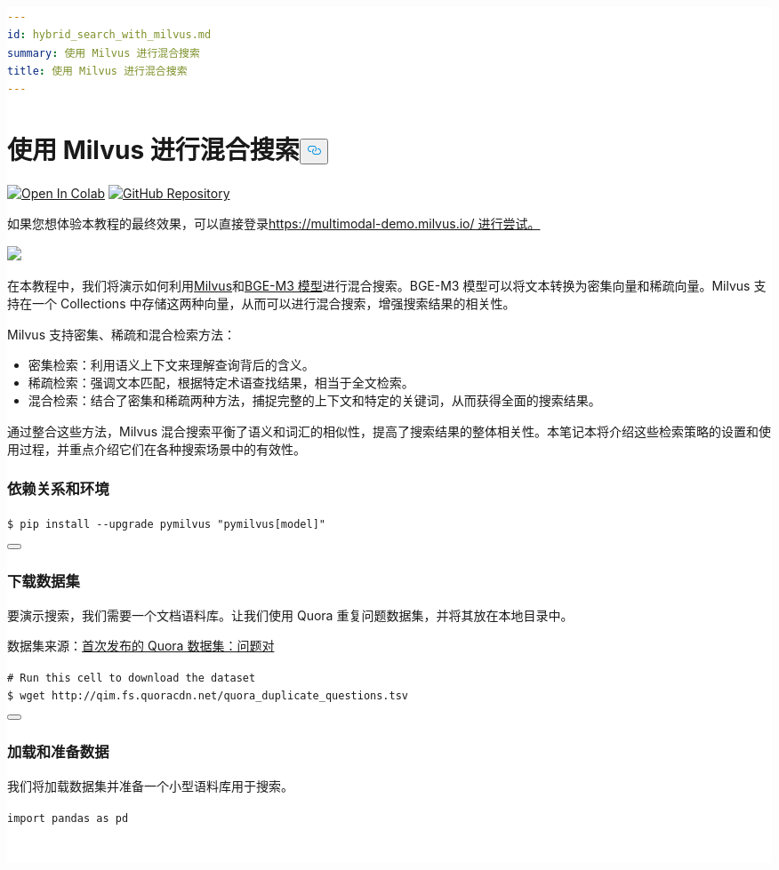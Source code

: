 ```yaml
---
id: hybrid_search_with_milvus.md
summary: 使用 Milvus 进行混合搜索
title: 使用 Milvus 进行混合搜索
---
```

<h1 id="Hybrid-Search-with-Milvus" class="common-anchor-header">使用 Milvus 进行混合搜索<button data-href="#Hybrid-Search-with-Milvus" class="anchor-icon" translate="no">
      <svg translate="no"
        aria-hidden="true"
        focusable="false"
        height="20"
        version="1.1"
        viewBox="0 0 16 16"
        width="16"
      >
        <path
          fill="#0092E4"
          fill-rule="evenodd"
          d="M4 9h1v1H4c-1.5 0-3-1.69-3-3.5S2.55 3 4 3h4c1.45 0 3 1.69 3 3.5 0 1.41-.91 2.72-2 3.25V8.59c.58-.45 1-1.27 1-2.09C10 5.22 8.98 4 8 4H4c-.98 0-2 1.22-2 2.5S3 9 4 9zm9-3h-1v1h1c1 0 2 1.22 2 2.5S13.98 12 13 12H9c-.98 0-2-1.22-2-2.5 0-.83.42-1.64 1-2.09V6.25c-1.09.53-2 1.84-2 3.25C6 11.31 7.55 13 9 13h4c1.45 0 3-1.69 3-3.5S14.5 6 13 6z"
        ></path>
      </svg>
    </button></h1><p><a href="https://colab.research.google.com/github/milvus-io/bootcamp/blob/master/bootcamp/tutorials/quickstart/hybrid_search_with_milvus.ipynb" target="_parent"><img translate="no" src="https://colab.research.google.com/assets/colab-badge.svg" alt="Open In Colab"/></a>
<a href="https://github.com/milvus-io/bootcamp/blob/master/bootcamp/tutorials/quickstart/hybrid_search_with_milvus.ipynb" target="_blank"><img translate="no" src="https://img.shields.io/badge/View%20on%20GitHub-555555?style=flat&logo=github&logoColor=white" alt="GitHub Repository"/></a></p>
<p>如果您想体验本教程的最终效果，可以直接登录<a href="https://multimodal-demo.milvus.io/">https://multimodal-demo.milvus.io/ 进行尝试。</a></p>
<p><img translate="no" src="https://raw.githubusercontent.com/milvus-io/bootcamp/master/bootcamp/tutorials/quickstart/apps/hybrid_demo_with_milvus/pics/demo.png"/></p>
<p>在本教程中，我们将演示如何利用<a href="https://milvus.io/docs/multi-vector-search.md">Milvus</a>和<a href="https://github.com/FlagOpen/FlagEmbedding/tree/master/FlagEmbedding/BGE_M3">BGE-M3 模型</a>进行混合搜索。BGE-M3 模型可以将文本转换为密集向量和稀疏向量。Milvus 支持在一个 Collections 中存储这两种向量，从而可以进行混合搜索，增强搜索结果的相关性。</p>
<p>Milvus 支持密集、稀疏和混合检索方法：</p>
<ul>
<li>密集检索：利用语义上下文来理解查询背后的含义。</li>
<li>稀疏检索：强调文本匹配，根据特定术语查找结果，相当于全文检索。</li>
<li>混合检索：结合了密集和稀疏两种方法，捕捉完整的上下文和特定的关键词，从而获得全面的搜索结果。</li>
</ul>
<p>通过整合这些方法，Milvus 混合搜索平衡了语义和词汇的相似性，提高了搜索结果的整体相关性。本笔记本将介绍这些检索策略的设置和使用过程，并重点介绍它们在各种搜索场景中的有效性。</p>
<h3 id="Dependencies-and-Environment" class="common-anchor-header">依赖关系和环境</h3><pre><code translate="no" class="language-shell">$ pip install --upgrade pymilvus <span class="hljs-string">&quot;pymilvus[model]&quot;</span>
<button class="copy-code-btn"></button></code></pre>
<h3 id="Download-Dataset" class="common-anchor-header">下载数据集</h3><p>要演示搜索，我们需要一个文档语料库。让我们使用 Quora 重复问题数据集，并将其放在本地目录中。</p>
<p>数据集来源：<a href="https://www.quora.com/q/quoradata/First-Quora-Dataset-Release-Question-Pairs">首次发布的 Quora 数据集：问题对</a></p>
<pre><code translate="no" class="language-shell"><span class="hljs-comment"># Run this cell to download the dataset</span>
$ wget http://qim.fs.quoracdn.net/quora_duplicate_questions.tsv
<button class="copy-code-btn"></button></code></pre>
<h3 id="Load-and-Prepare-Data" class="common-anchor-header">加载和准备数据</h3><p>我们将加载数据集并准备一个小型语料库用于搜索。</p>
<pre><code translate="no" class="language-python"><span class="hljs-keyword">import</span> pandas <span class="hljs-keyword">as</span> pd
